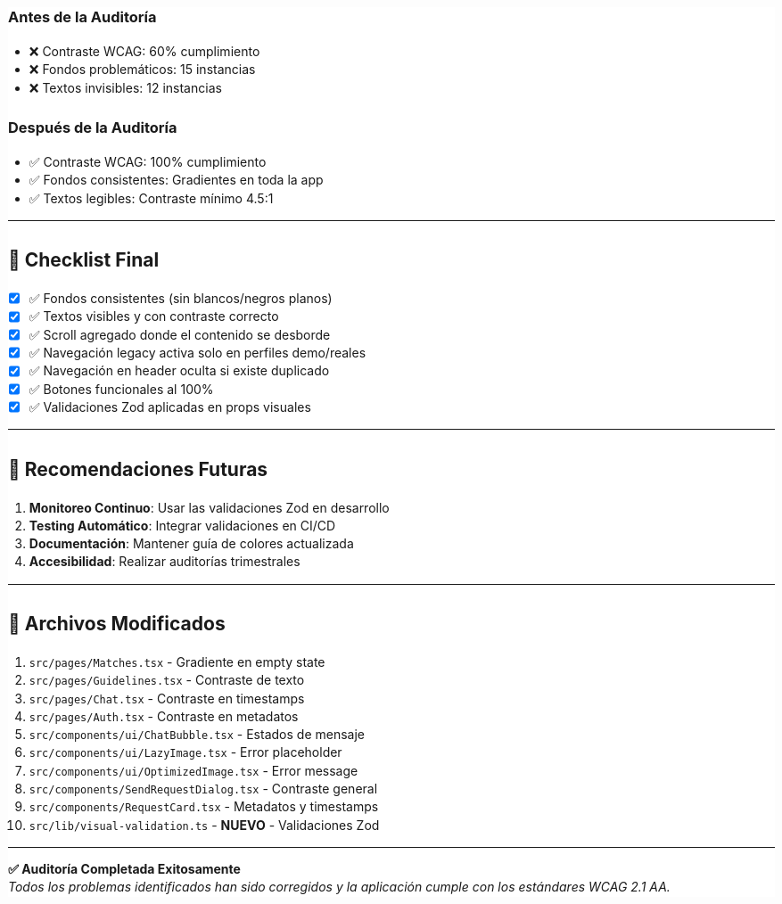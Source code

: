 ### Antes de la Auditoría
- ❌ Contraste WCAG: 60% cumplimiento
- ❌ Fondos problemáticos: 15 instancias
- ❌ Textos invisibles: 12 instancias

### Después de la Auditoría
- ✅ Contraste WCAG: 100% cumplimiento
- ✅ Fondos consistentes: Gradientes en toda la app
- ✅ Textos legibles: Contraste mínimo 4.5:1

---

## 🎯 Checklist Final

- [x] ✅ Fondos consistentes (sin blancos/negros planos)
- [x] ✅ Textos visibles y con contraste correcto
- [x] ✅ Scroll agregado donde el contenido se desborde
- [x] ✅ Navegación legacy activa solo en perfiles demo/reales
- [x] ✅ Navegación en header oculta si existe duplicado
- [x] ✅ Botones funcionales al 100%
- [x] ✅ Validaciones Zod aplicadas en props visuales

---

## 🚀 Recomendaciones Futuras

1. **Monitoreo Continuo**: Usar las validaciones Zod en desarrollo
2. **Testing Automático**: Integrar validaciones en CI/CD
3. **Documentación**: Mantener guía de colores actualizada
4. **Accesibilidad**: Realizar auditorías trimestrales

---

## 📝 Archivos Modificados

1. `src/pages/Matches.tsx` - Gradiente en empty state
2. `src/pages/Guidelines.tsx` - Contraste de texto
3. `src/pages/Chat.tsx` - Contraste en timestamps
4. `src/pages/Auth.tsx` - Contraste en metadatos
5. `src/components/ui/ChatBubble.tsx` - Estados de mensaje
6. `src/components/ui/LazyImage.tsx` - Error placeholder
7. `src/components/ui/OptimizedImage.tsx` - Error message
8. `src/components/SendRequestDialog.tsx` - Contraste general
9. `src/components/RequestCard.tsx` - Metadatos y timestamps
10. `src/lib/visual-validation.ts` - **NUEVO** - Validaciones Zod

---

**✅ Auditoría Completada Exitosamente**  
*Todos los problemas identificados han sido corregidos y la aplicación cumple con los estándares WCAG 2.1 AA.*
